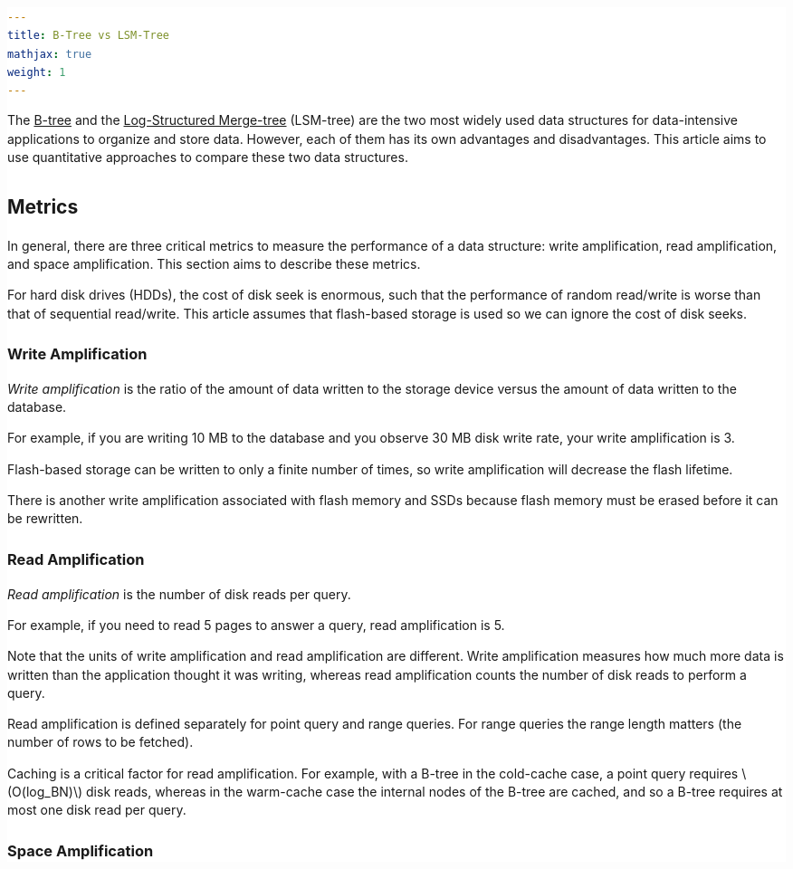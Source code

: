 ```yaml
---
title: B-Tree vs LSM-Tree
mathjax: true
weight: 1
---
```


The [B-tree](https://en.wikipedia.org/wiki/B-tree) and the [Log-Structured Merge-tree](https://en.wikipedia.org/wiki/Log-structured_merge-tree) (LSM-tree) are the two most widely used data structures for data-intensive applications to organize and store data. However, each of them has its own advantages and disadvantages. This article aims to use quantitative approaches to compare these two data structures.

## Metrics

In general, there are three critical metrics to measure the performance of a data structure: write amplification, read amplification, and space amplification. This section aims to describe these metrics. 

For hard disk drives (HDDs), the cost of disk seek is enormous, such that the performance of random read/write is worse than that of sequential read/write. This article assumes that flash-based storage is used so we can ignore the cost of disk seeks.

### Write Amplification

_Write amplification_ is the ratio of the amount of data written to the storage device versus the amount of data written to the database. 

For example, if you are writing 10 MB to the database and you observe 30 MB disk write rate, your write amplification is 3.

Flash-based storage can be written to only a finite number of times, so write amplification will decrease the flash lifetime.

There is another write amplification associated with flash memory and SSDs because flash memory must be erased before it can be rewritten.

### Read Amplification

_Read amplification_ is the number of disk reads per query. 

For example, if you need to read 5 pages to answer a query, read amplification is 5. 

Note that the units of write amplification and read amplification are different. Write amplification measures how much more data is written than the application thought it was writing, whereas read amplification counts the number of disk reads to perform a query.

Read amplification is defined separately for point query and range queries. For range queries the range length matters (the number of rows to be fetched). 

Caching is a critical factor for read amplification. For example, with a B-tree in the cold-cache case, a point query requires \\(O(log_BN)\\) disk reads, whereas in the warm-cache case the internal nodes of the B-tree are cached, and so a B-tree requires at most one disk read per query.

### Space Amplification

